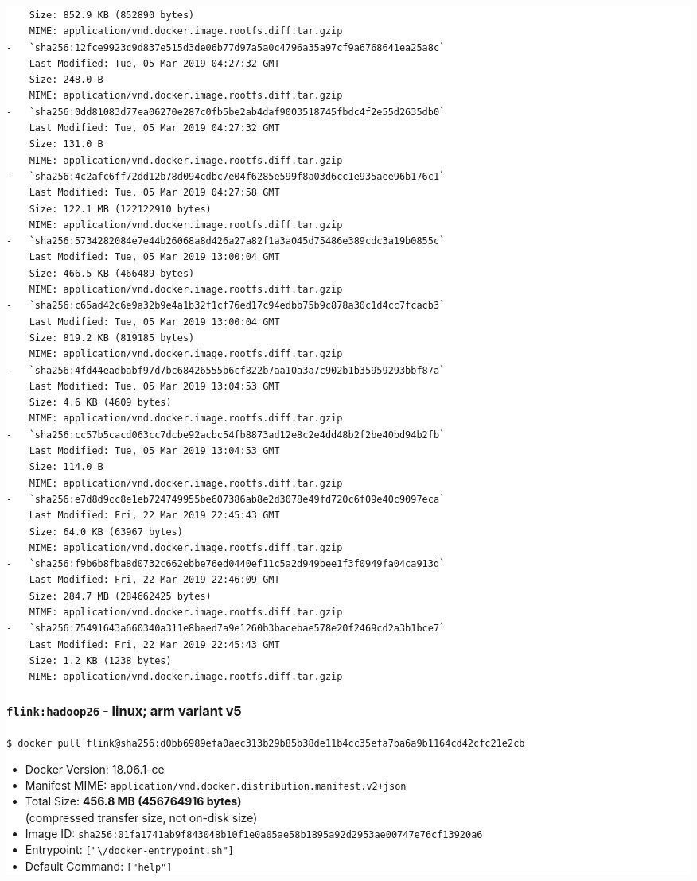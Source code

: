 		Size: 852.9 KB (852890 bytes)  
		MIME: application/vnd.docker.image.rootfs.diff.tar.gzip
	-	`sha256:12fce9923c9d837e515d3de06b77d97a5a0c4796a35a97cf9a6768641ea25a8c`  
		Last Modified: Tue, 05 Mar 2019 04:27:32 GMT  
		Size: 248.0 B  
		MIME: application/vnd.docker.image.rootfs.diff.tar.gzip
	-	`sha256:0dd81083d77ea06270e287c0fb5be2ab4daf9003518745fbdc4f2e55d2635db0`  
		Last Modified: Tue, 05 Mar 2019 04:27:32 GMT  
		Size: 131.0 B  
		MIME: application/vnd.docker.image.rootfs.diff.tar.gzip
	-	`sha256:4c2afc6ff72dd12b78d094cdbc7e04f6285e599f8a03d6cc1e935aee96b176c1`  
		Last Modified: Tue, 05 Mar 2019 04:27:58 GMT  
		Size: 122.1 MB (122122910 bytes)  
		MIME: application/vnd.docker.image.rootfs.diff.tar.gzip
	-	`sha256:5734282084e7e44b26068a8d426a27a82f1a3a045d75486e389cdc3a19b0855c`  
		Last Modified: Tue, 05 Mar 2019 13:00:04 GMT  
		Size: 466.5 KB (466489 bytes)  
		MIME: application/vnd.docker.image.rootfs.diff.tar.gzip
	-	`sha256:c65ad42c6e9a32b9e4a1b32f1cf76ed17c94edbb75b9c878a30c1d4cc7fcacb3`  
		Last Modified: Tue, 05 Mar 2019 13:00:04 GMT  
		Size: 819.2 KB (819185 bytes)  
		MIME: application/vnd.docker.image.rootfs.diff.tar.gzip
	-	`sha256:4fd44eadbabf97d7bc68426555b6cf822b7aa10a3a7c902b1b35959293bbf87a`  
		Last Modified: Tue, 05 Mar 2019 13:04:53 GMT  
		Size: 4.6 KB (4609 bytes)  
		MIME: application/vnd.docker.image.rootfs.diff.tar.gzip
	-	`sha256:cc57b5cacd063cc7dcbe92acbc54fb8873ad12e8c2e4dd48b2f2be40bd94b2fb`  
		Last Modified: Tue, 05 Mar 2019 13:04:53 GMT  
		Size: 114.0 B  
		MIME: application/vnd.docker.image.rootfs.diff.tar.gzip
	-	`sha256:e7d8d9cc8e1eb724749955be607386ab8e2d3078e49fd720c6f09e40c9097eca`  
		Last Modified: Fri, 22 Mar 2019 22:45:43 GMT  
		Size: 64.0 KB (63967 bytes)  
		MIME: application/vnd.docker.image.rootfs.diff.tar.gzip
	-	`sha256:f9b6b8fba8d0732c662ebbe76ed0440ef11c5a2d949bee1f3f0949fa04ca913d`  
		Last Modified: Fri, 22 Mar 2019 22:46:09 GMT  
		Size: 284.7 MB (284662425 bytes)  
		MIME: application/vnd.docker.image.rootfs.diff.tar.gzip
	-	`sha256:75491643a660340a311e8baed7a9e1260b3bacebae578e20f2469cd2a3b1bce7`  
		Last Modified: Fri, 22 Mar 2019 22:45:43 GMT  
		Size: 1.2 KB (1238 bytes)  
		MIME: application/vnd.docker.image.rootfs.diff.tar.gzip

### `flink:hadoop26` - linux; arm variant v5

```console
$ docker pull flink@sha256:d0bb6989efa0aec313b29b85b38de11b4cc35efa7ba6a9b1164cd42cfc21e2cb
```

-	Docker Version: 18.06.1-ce
-	Manifest MIME: `application/vnd.docker.distribution.manifest.v2+json`
-	Total Size: **456.8 MB (456764916 bytes)**  
	(compressed transfer size, not on-disk size)
-	Image ID: `sha256:01fa1741ab9f843048b10f1e0a05ae58b1895a92d2953ae00747e76cf13920a6`
-	Entrypoint: `["\/docker-entrypoint.sh"]`
-	Default Command: `["help"]`
